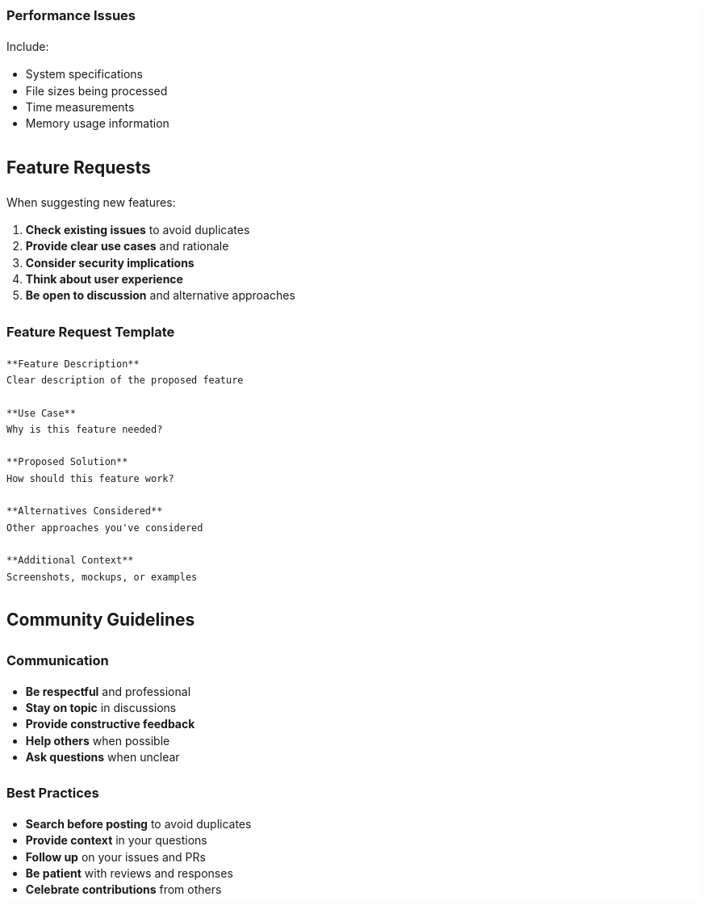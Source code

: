 
### Performance Issues

Include:
- System specifications
- File sizes being processed
- Time measurements
- Memory usage information

## Feature Requests

When suggesting new features:
1. **Check existing issues** to avoid duplicates
2. **Provide clear use cases** and rationale
3. **Consider security implications**
4. **Think about user experience**
5. **Be open to discussion** and alternative approaches

### Feature Request Template
```markdown
**Feature Description**
Clear description of the proposed feature

**Use Case**
Why is this feature needed?

**Proposed Solution**
How should this feature work?

**Alternatives Considered**
Other approaches you've considered

**Additional Context**
Screenshots, mockups, or examples
```

## Community Guidelines

### Communication

- **Be respectful** and professional
- **Stay on topic** in discussions
- **Provide constructive feedback**
- **Help others** when possible
- **Ask questions** when unclear

### Best Practices

- **Search before posting** to avoid duplicates
- **Provide context** in your questions
- **Follow up** on your issues and PRs
- **Be patient** with reviews and responses
- **Celebrate contributions** from others
